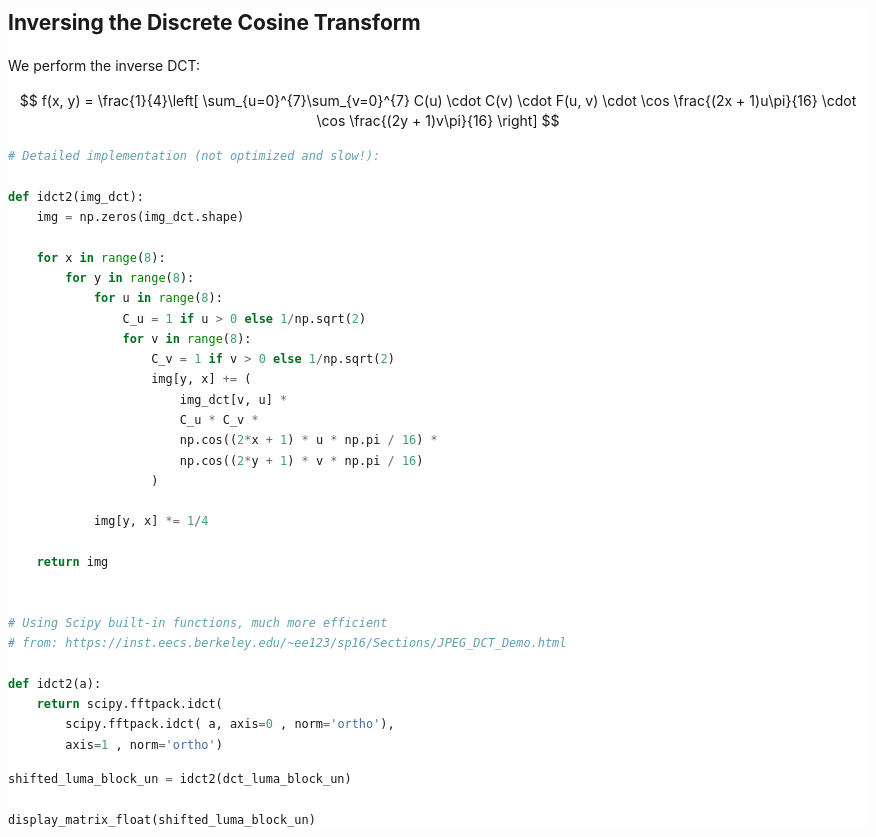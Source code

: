 ## Inversing the Discrete Cosine Transform

We perform the inverse DCT:

$$
f(x, y) = \frac{1}{4}\left[
    \sum_{u=0}^{7}\sum_{v=0}^{7}
        C(u) \cdot C(v) \cdot F(u, v) \cdot
        \cos \frac{(2x + 1)u\pi}{16} \cdot
        \cos \frac{(2y + 1)v\pi}{16}
    \right]
$$


```python
# Detailed implementation (not optimized and slow!):

def idct2(img_dct):
    img = np.zeros(img_dct.shape)
    
    for x in range(8):            
        for y in range(8):
            for u in range(8):
                C_u = 1 if u > 0 else 1/np.sqrt(2)
                for v in range(8):
                    C_v = 1 if v > 0 else 1/np.sqrt(2)
                    img[y, x] += (
                        img_dct[v, u] *
                        C_u * C_v *
                        np.cos((2*x + 1) * u * np.pi / 16) *
                        np.cos((2*y + 1) * v * np.pi / 16)
                    )
                
            img[y, x] *= 1/4
                
    return img


# Using Scipy built-in functions, much more efficient
# from: https://inst.eecs.berkeley.edu/~ee123/sp16/Sections/JPEG_DCT_Demo.html

def idct2(a):
    return scipy.fftpack.idct(
        scipy.fftpack.idct( a, axis=0 , norm='ortho'),
        axis=1 , norm='ortho')
```


```python
shifted_luma_block_un = idct2(dct_luma_block_un)

display_matrix_float(shifted_luma_block_un)
```
